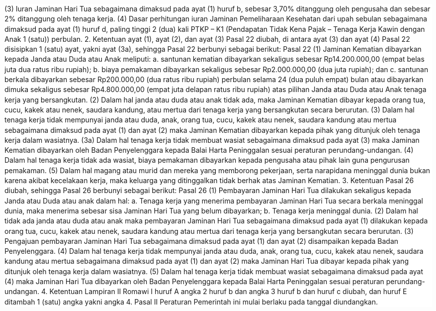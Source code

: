 (3) Iuran Jaminan Hari Tua sebagaimana dimaksud pada ayat (1) huruf b, sebesar 3,70% ditanggung oleh pengusaha dan sebesar 2% ditanggung oleh tenaga kerja.
(4) Dasar perhitungan iuran Jaminan Pemeliharaan Kesehatan dari upah sebulan sebagaimana dimaksud pada ayat (1) huruf d, paling tinggi 2 (dua) kali PTKP – K1 (Pendapatan Tidak Kena Pajak – Tenaga Kerja Kawin dengan Anak 1 (satu)) perbulan.
2. Ketentuan ayat (1), ayat (2), dan ayat (3) Pasal 22 diubah, di antara ayat (3) dan ayat (4) Pasal 22 disisipkan 1 (satu) ayat, yakni ayat (3a), sehingga Pasal 22 berbunyi sebagai berikut:
Pasal 22
(1) Jaminan Kematian dibayarkan kepada Janda atau Duda atau Anak meliputi:
a. santunan kematian dibayarkan sekaligus sebesar Rp14.200.000,00 (empat belas juta dua ratus ribu rupiah);
b. biaya pemakaman dibayarkan sekaligus sebesar Rp2.000.000,00 (dua juta rupiah); dan
c. santunan berkala dibayarkan sebesar Rp200.000,00 (dua ratus ribu rupiah) perbulan selama 24 (dua puluh empat) bulan atau dibayarkan dimuka sekaligus sebesar Rp4.800.000,00 (empat juta delapan ratus ribu rupiah) atas pilihan Janda atau Duda atau Anak tenaga kerja yang bersangkutan.
(2) Dalam hal janda atau duda atau anak tidak ada, maka Jaminan Kematian dibayar kepada orang tua, cucu, kakek atau nenek, saudara kandung, atau mertua dari tenaga kerja yang bersangkutan secara berurutan.
(3) Dalam hal tenaga kerja tidak mempunyai janda atau duda, anak, orang tua, cucu, kakek atau nenek, saudara kandung atau mertua sebagaimana dimaksud pada ayat (1) dan ayat (2) maka Jaminan Kematian dibayarkan kepada pihak yang ditunjuk oleh tenaga kerja dalam wasiatnya.
(3a) Dalam hal tenaga kerja tidak membuat wasiat sebagaimana dimaksud pada ayat (3) maka Jaminan Kematian dibayarkan oleh Badan Penyelenggara kepada Balai Harta Peninggalan sesuai peraturan perundang-undangan.
(4) Dalam hal tenaga kerja tidak ada wasiat, biaya pemakaman dibayarkan kepada pengusaha atau pihak lain guna pengurusan pemakaman.
(5) Dalam hal magang atau murid dan mereka yang memborong pekerjaan, serta narapidana meninggal dunia bukan karena akibat kecelakaan kerja, maka keluarga yang ditinggalkan tidak berhak atas Jaminan Kematian.
3. Ketentuan Pasal 26 diubah, sehingga Pasal 26 berbunyi sebagai berikut:
Pasal 26
(1) Pembayaran Jaminan Hari Tua dilakukan sekaligus kepada Janda atau Duda atau anak dalam hal:
a. Tenaga kerja yang menerima pembayaran Jaminan Hari Tua secara berkala meninggal dunia, maka menerima sebesar sisa Jaminan Hari Tua yang belum dibayarkan;
b. Tenaga kerja meninggal dunia.
(2) Dalam hal tidak ada janda atau duda atau anak maka pembayaran Jaminan Hari Tua sebagaimana dimaksud pada ayat (1) dilakukan kepada orang tua, cucu, kakek atau nenek, saudara kandung atau mertua dari tenaga kerja yang bersangkutan secara berurutan.
(3) Pengajuan pembayaran Jaminan Hari Tua sebagaimana dimaksud pada ayat (1) dan ayat (2) disampaikan kepada Badan Penyelenggara.
(4) Dalam hal tenaga kerja tidak mempunyai janda atau duda, anak, orang tua, cucu, kakek atau nenek, saudara kandung atau mertua sebagaimana dimaksud pada ayat (1) dan ayat (2) maka Jaminan Hari Tua dibayar kepada pihak yang ditunjuk oleh tenaga kerja dalam wasiatnya.
(5) Dalam hal tenaga kerja tidak membuat wasiat sebagaimana dimaksud pada ayat (4) maka Jaminan Hari Tua dibayarkan oleh Badan Penyelenggara kepada Balai Harta Peninggalan sesuai peraturan perundang-undangan.
4. Ketentuan Lampiran II Romawi I huruf A angka 2 huruf b dan angka 3 huruf b dan huruf c diubah, dan huruf E ditambah 1 (satu) angka yakni angka 4.
Pasal II
Peraturan Pemerintah ini mulai berlaku pada tanggal diundangkan.